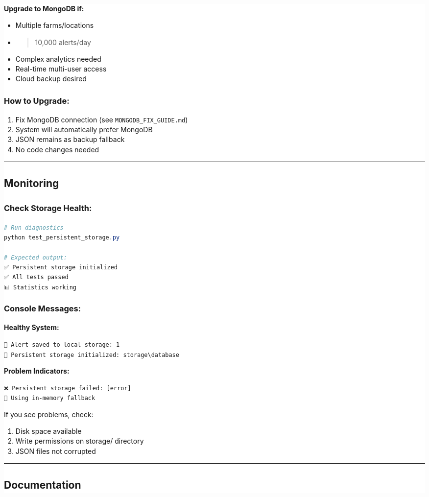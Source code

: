 **Upgrade to MongoDB if:**
- Multiple farms/locations
- >10,000 alerts/day
- Complex analytics needed
- Real-time multi-user access
- Cloud backup desired

### How to Upgrade:

1. Fix MongoDB connection (see `MONGODB_FIX_GUIDE.md`)
2. System will automatically prefer MongoDB
3. JSON remains as backup fallback
4. No code changes needed

---

## Monitoring

### Check Storage Health:

```powershell
# Run diagnostics
python test_persistent_storage.py

# Expected output:
✅ Persistent storage initialized
✅ All tests passed
📊 Statistics working
```

### Console Messages:

**Healthy System:**
```
💾 Alert saved to local storage: 1
💾 Persistent storage initialized: storage\database
```

**Problem Indicators:**
```
❌ Persistent storage failed: [error]
🔄 Using in-memory fallback
```

If you see problems, check:
1. Disk space available
2. Write permissions on storage/ directory
3. JSON files not corrupted

---

## Documentation
